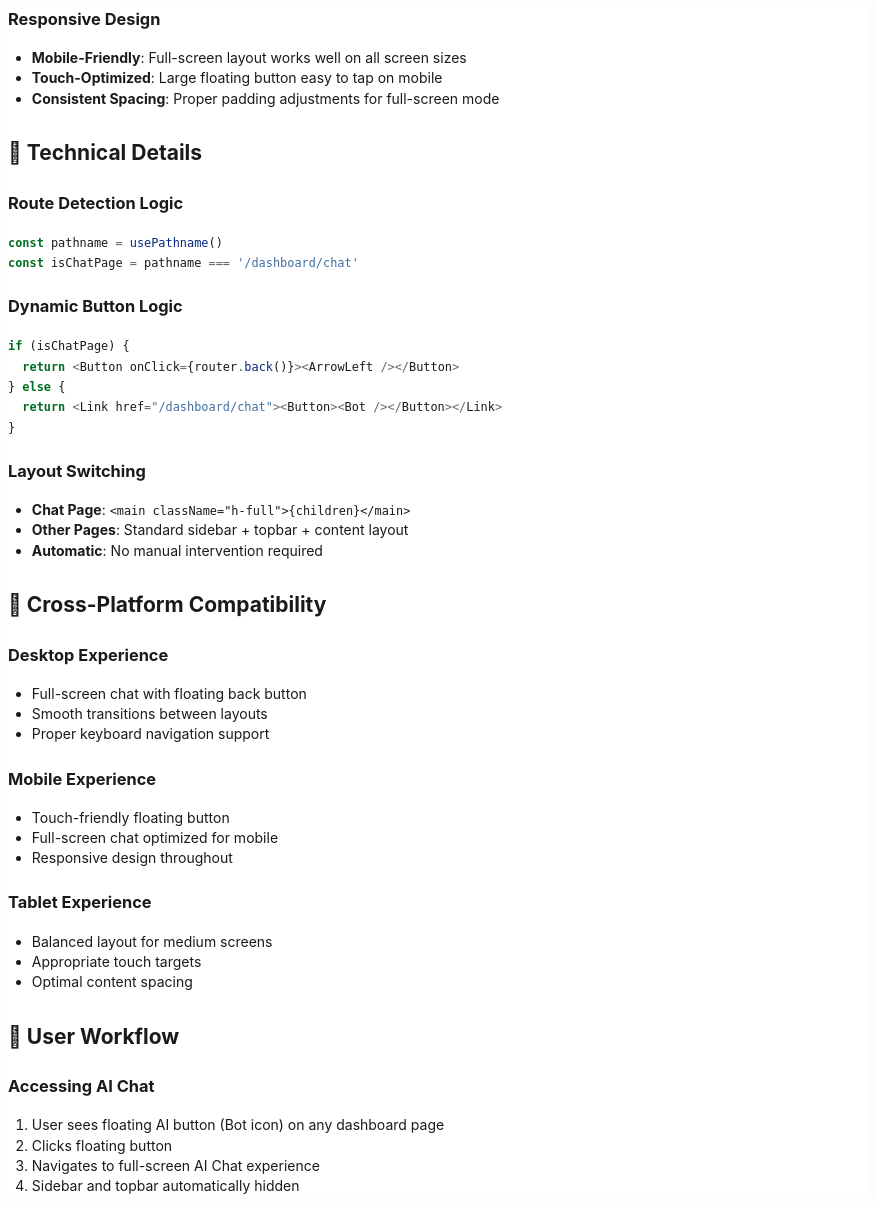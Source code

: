 ### **Responsive Design**
- **Mobile-Friendly**: Full-screen layout works well on all screen sizes
- **Touch-Optimized**: Large floating button easy to tap on mobile
- **Consistent Spacing**: Proper padding adjustments for full-screen mode

## 🔧 Technical Details

### **Route Detection Logic**
```typescript
const pathname = usePathname()
const isChatPage = pathname === '/dashboard/chat'
```

### **Dynamic Button Logic**
```typescript
if (isChatPage) {
  return <Button onClick={router.back()}><ArrowLeft /></Button>
} else {
  return <Link href="/dashboard/chat"><Button><Bot /></Button></Link>
}
```

### **Layout Switching**
- **Chat Page**: `<main className="h-full">{children}</main>`
- **Other Pages**: Standard sidebar + topbar + content layout
- **Automatic**: No manual intervention required

## 📱 Cross-Platform Compatibility

### **Desktop Experience**
- Full-screen chat with floating back button
- Smooth transitions between layouts
- Proper keyboard navigation support

### **Mobile Experience**
- Touch-friendly floating button
- Full-screen chat optimized for mobile
- Responsive design throughout

### **Tablet Experience**
- Balanced layout for medium screens
- Appropriate touch targets
- Optimal content spacing

## 🚀 User Workflow

### **Accessing AI Chat**
1. User sees floating AI button (Bot icon) on any dashboard page
2. Clicks floating button
3. Navigates to full-screen AI Chat experience
4. Sidebar and topbar automatically hidden
